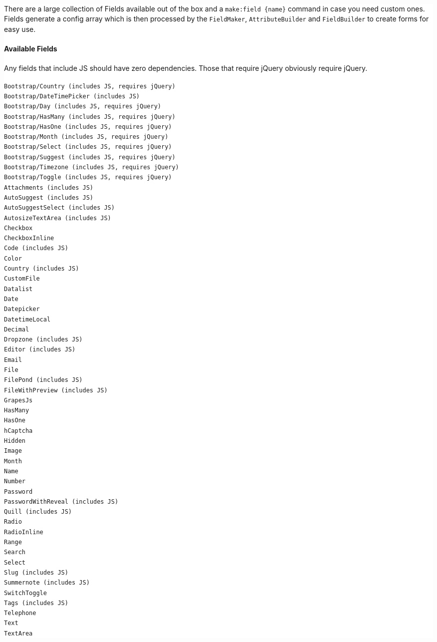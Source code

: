 There are a large collection of Fields available out of the box and a `make:field {name}` command in case you need custom ones. Fields generate a config array which is then processed by the `FieldMaker`, `AttributeBuilder` and `FieldBuilder` to create forms for easy use.

#### Available Fields

Any fields that include JS should have zero dependencies. Those that require jQuery obviously require jQuery.

```
Bootstrap/Country (includes JS, requires jQuery)
Bootstrap/DateTimePicker (includes JS)
Bootstrap/Day (includes JS, requires jQuery)
Bootstrap/HasMany (includes JS, requires jQuery)
Bootstrap/HasOne (includes JS, requires jQuery)
Bootstrap/Month (includes JS, requires jQuery)
Bootstrap/Select (includes JS, requires jQuery)
Bootstrap/Suggest (includes JS, requires jQuery)
Bootstrap/Timezone (includes JS, requires jQuery)
Bootstrap/Toggle (includes JS, requires jQuery)
Attachments (includes JS)
AutoSuggest (includes JS)
AutoSuggestSelect (includes JS)
AutosizeTextArea (includes JS)
Checkbox
CheckboxInline
Code (includes JS)
Color
Country (includes JS)
CustomFile
Datalist
Date
Datepicker
DatetimeLocal
Decimal
Dropzone (includes JS)
Editor (includes JS)
Email
File
FilePond (includes JS)
FileWithPreview (includes JS)
GrapesJs
HasMany
HasOne
hCaptcha
Hidden
Image
Month
Name
Number
Password
PasswordWithReveal (includes JS)
Quill (includes JS)
Radio
RadioInline
Range
Search
Select
Slug (includes JS)
Summernote (includes JS)
SwitchToggle
Tags (includes JS)
Telephone
Text
TextArea
```